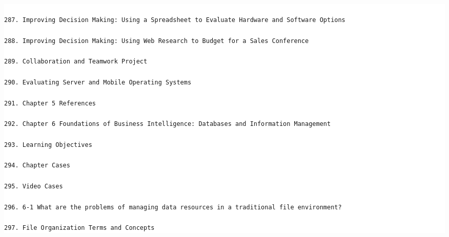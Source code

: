                                                                                                                                                                                                                                                                                                                                                                                                                                                                                           287. Improving Decision Making: Using a Spreadsheet to Evaluate Hardware and Software Options
                                                                                                                                                                                                                                                                                                                                                                                                                                                                                          288. Improving Decision Making: Using Web Research to Budget for a Sales Conference
                                                                                                                                                                                                                                                                                                                                                                                                                                                                                          289. Collaboration and Teamwork Project
                                                                                                                                                                                                                                                                                                                                                                                                                                                                                          290. Evaluating Server and Mobile Operating Systems
                                                                                                                                                                                                                                                                                                                                                                                                                                                                                          291. Chapter 5 References
                                                                                                                                                                                                                                                                                                                                                                                                                                                                                          292. Chapter 6 Foundations of Business Intelligence: Databases and Information Management
                                                                                                                                                                                                                                                                                                                                                                                                                                                                                          293. Learning Objectives
                                                                                                                                                                                                                                                                                                                                                                                                                                                                                          294. Chapter Cases
                                                                                                                                                                                                                                                                                                                                                                                                                                                                                          295. Video Cases
                                                                                                                                                                                                                                                                                                                                                                                                                                                                                          296. 6-1 What are the problems of managing data resources in a traditional file environment?
                                                                                                                                                                                                                                                                                                                                                                                                                                                                                          297. File Organization Terms and Concepts